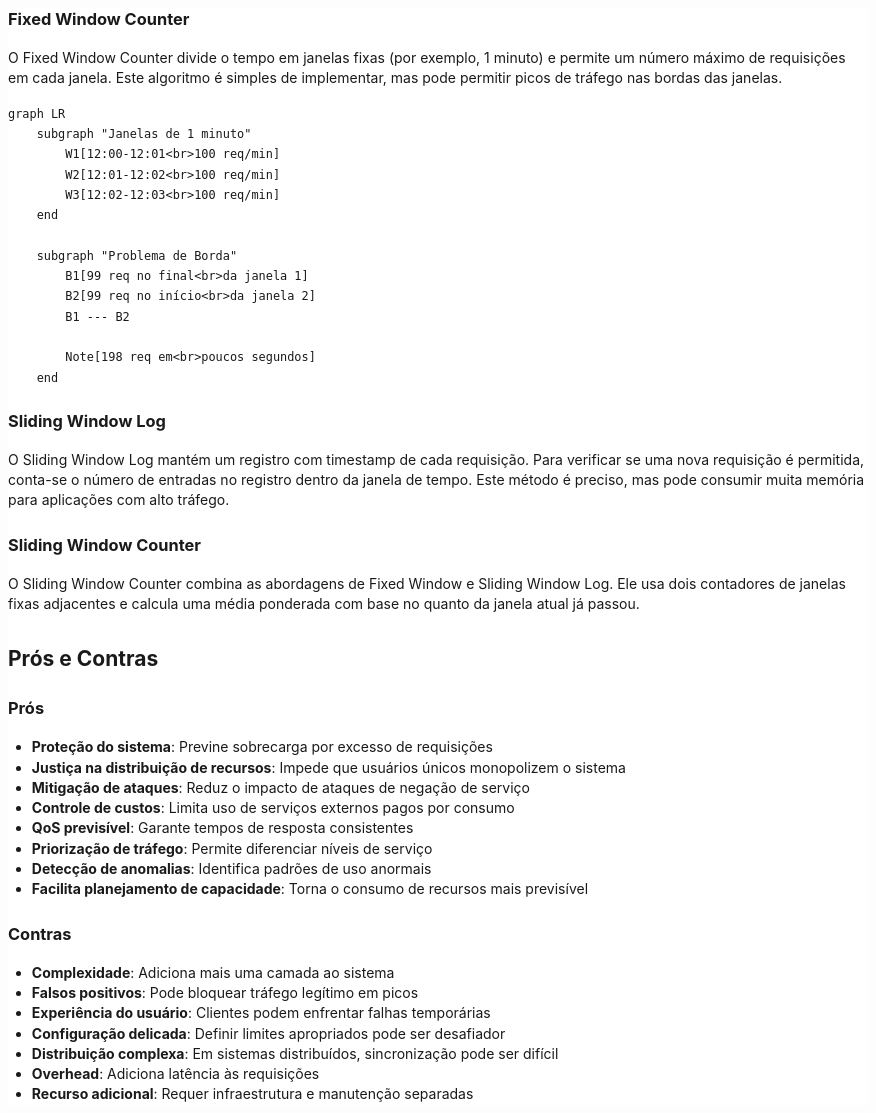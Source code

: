 ### Fixed Window Counter

O Fixed Window Counter divide o tempo em janelas fixas (por exemplo, 1 minuto) e permite um número máximo de requisições em cada janela. Este algoritmo é simples de implementar, mas pode permitir picos de tráfego nas bordas das janelas.

```mermaid
graph LR
    subgraph "Janelas de 1 minuto"
        W1[12:00-12:01<br>100 req/min]
        W2[12:01-12:02<br>100 req/min]
        W3[12:02-12:03<br>100 req/min]
    end
    
    subgraph "Problema de Borda"
        B1[99 req no final<br>da janela 1]
        B2[99 req no início<br>da janela 2]
        B1 --- B2
        
        Note[198 req em<br>poucos segundos]
    end
```

### Sliding Window Log

O Sliding Window Log mantém um registro com timestamp de cada requisição. Para verificar se uma nova requisição é permitida, conta-se o número de entradas no registro dentro da janela de tempo. Este método é preciso, mas pode consumir muita memória para aplicações com alto tráfego.

### Sliding Window Counter

O Sliding Window Counter combina as abordagens de Fixed Window e Sliding Window Log. Ele usa dois contadores de janelas fixas adjacentes e calcula uma média ponderada com base no quanto da janela atual já passou.

## Prós e Contras

### Prós
- **Proteção do sistema**: Previne sobrecarga por excesso de requisições
- **Justiça na distribuição de recursos**: Impede que usuários únicos monopolizem o sistema
- **Mitigação de ataques**: Reduz o impacto de ataques de negação de serviço
- **Controle de custos**: Limita uso de serviços externos pagos por consumo
- **QoS previsível**: Garante tempos de resposta consistentes
- **Priorização de tráfego**: Permite diferenciar níveis de serviço
- **Detecção de anomalias**: Identifica padrões de uso anormais
- **Facilita planejamento de capacidade**: Torna o consumo de recursos mais previsível

### Contras
- **Complexidade**: Adiciona mais uma camada ao sistema
- **Falsos positivos**: Pode bloquear tráfego legítimo em picos
- **Experiência do usuário**: Clientes podem enfrentar falhas temporárias
- **Configuração delicada**: Definir limites apropriados pode ser desafiador
- **Distribuição complexa**: Em sistemas distribuídos, sincronização pode ser difícil
- **Overhead**: Adiciona latência às requisições
- **Recurso adicional**: Requer infraestrutura e manutenção separadas
